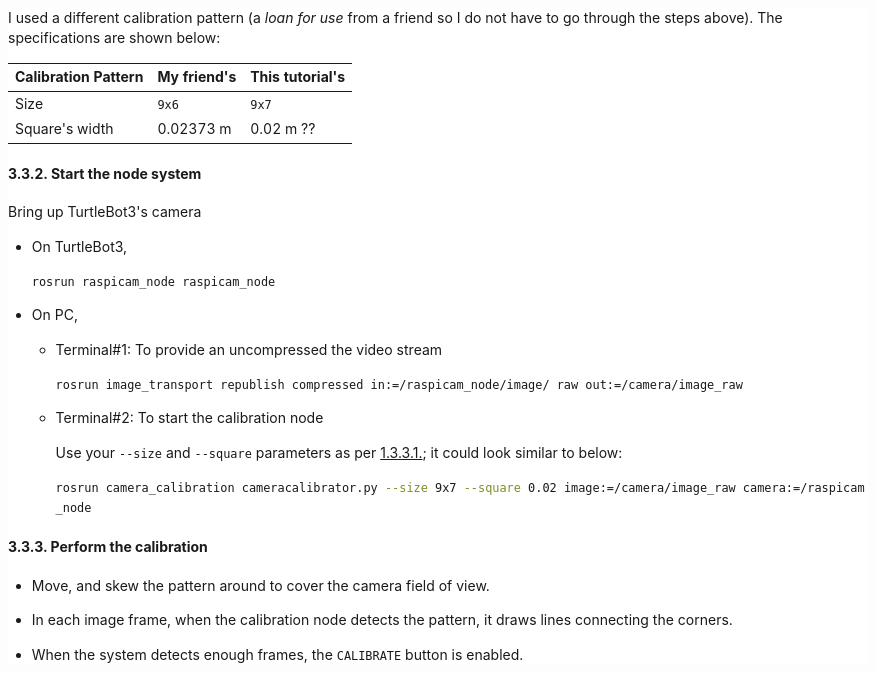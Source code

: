 I used a different calibration pattern (a *loan for use* from a friend so I do not have to go through the steps above). The specifications are shown below:

| Calibration Pattern | My friend's | This tutorial's |
| ------------------- | ----------- | --------------- |
| Size                | `9x6`       | `9x7`           |
| Square's width      | 0.02373 m   | 0.02 m ??       |

#### 3.3.2. Start the node system

  Bring up TurtleBot3's camera
    
- On TurtleBot3, 

  ```bash
  rosrun raspicam_node raspicam_node
  ```

- On PC, 
  - Terminal#1: To provide an uncompressed the video stream
    ```bash
    rosrun image_transport republish compressed in:=/raspicam_node/image/ raw out:=/camera/image_raw
    ```

  - Terminal#2: To start the calibration node
    
    Use your `--size` and `--square` parameters as per [1.3.3.1.](#1331-prepare-the-calibration-pattern); it could look similar to below:
    ```bash
    rosrun camera_calibration cameracalibrator.py --size 9x7 --square 0.02 image:=/camera/image_raw camera:=/raspicam_node
    ```

#### 3.3.3. Perform the calibration

- Move, and skew the pattern around to cover the camera field of view. 
- In each image frame, when the calibration node detects the pattern, it draws lines connecting the corners. 

- When the system detects enough frames, the `CALIBRATE` button is enabled.
